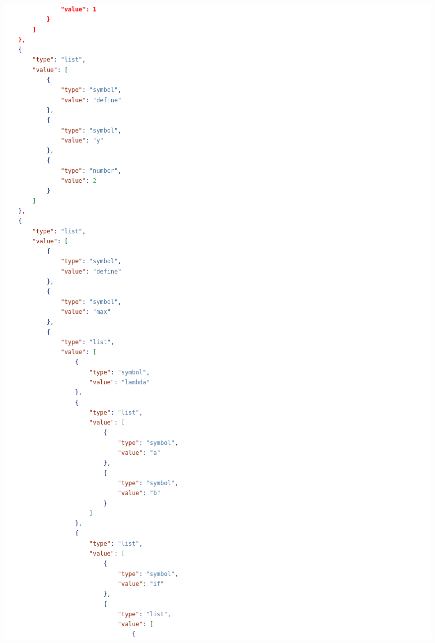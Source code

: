 ```json
                "value": 1
            }
        ]
    },
    {
        "type": "list",
        "value": [
            {
                "type": "symbol",
                "value": "define"
            },
            {
                "type": "symbol",
                "value": "y"
            },
            {
                "type": "number",
                "value": 2
            }
        ]
    },
    {
        "type": "list",
        "value": [
            {
                "type": "symbol",
                "value": "define"
            },
            {
                "type": "symbol",
                "value": "max"
            },
            {
                "type": "list",
                "value": [
                    {
                        "type": "symbol",
                        "value": "lambda"
                    },
                    {
                        "type": "list",
                        "value": [
                            {
                                "type": "symbol",
                                "value": "a"
                            },
                            {
                                "type": "symbol",
                                "value": "b"
                            }
                        ]
                    },
                    {
                        "type": "list",
                        "value": [
                            {
                                "type": "symbol",
                                "value": "if"
                            },
                            {
                                "type": "list",
                                "value": [
                                    {
```